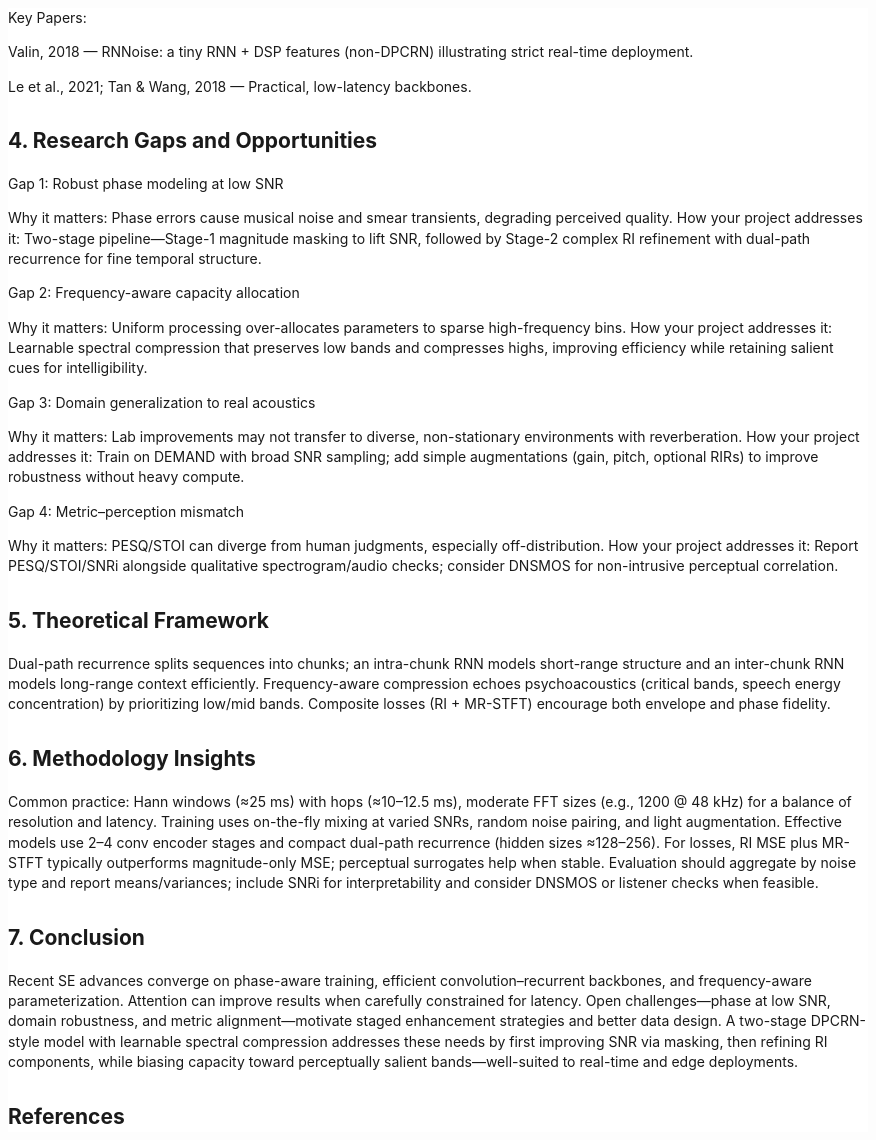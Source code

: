 Key Papers:

Valin, 2018 — RNNoise: a tiny RNN + DSP features (non-DPCRN) illustrating strict real-time deployment.

Le et al., 2021; Tan & Wang, 2018 — Practical, low-latency backbones.

## 4. Research Gaps and Opportunities
Gap 1: Robust phase modeling at low SNR

Why it matters: Phase errors cause musical noise and smear transients, degrading perceived quality.
How your project addresses it: Two-stage pipeline—Stage-1 magnitude masking to lift SNR, followed by Stage-2 complex RI refinement with dual-path recurrence for fine temporal structure.

Gap 2: Frequency-aware capacity allocation

Why it matters: Uniform processing over-allocates parameters to sparse high-frequency bins.
How your project addresses it: Learnable spectral compression that preserves low bands and compresses highs, improving efficiency while retaining salient cues for intelligibility.

Gap 3: Domain generalization to real acoustics

Why it matters: Lab improvements may not transfer to diverse, non-stationary environments with reverberation.
How your project addresses it: Train on DEMAND with broad SNR sampling; add simple augmentations (gain, pitch, optional RIRs) to improve robustness without heavy compute.

Gap 4: Metric–perception mismatch

Why it matters: PESQ/STOI can diverge from human judgments, especially off-distribution.
How your project addresses it: Report PESQ/STOI/SNRi alongside qualitative spectrogram/audio checks; consider DNSMOS for non-intrusive perceptual correlation.

## 5. Theoretical Framework
Dual-path recurrence splits sequences into chunks; an intra-chunk RNN models short-range structure and an inter-chunk RNN models long-range context efficiently. Frequency-aware compression echoes psychoacoustics (critical bands, speech energy concentration) by prioritizing low/mid bands. Composite losses (RI + MR-STFT) encourage both envelope and phase fidelity.

## 6. Methodology Insights
Common practice: Hann windows (≈25 ms) with hops (≈10–12.5 ms), moderate FFT sizes (e.g., 1200 @ 48 kHz) for a balance of resolution and latency. Training uses on-the-fly mixing at varied SNRs, random noise pairing, and light augmentation. Effective models use 2–4 conv encoder stages and compact dual-path recurrence (hidden sizes ≈128–256). For losses, RI MSE plus MR-STFT typically outperforms magnitude-only MSE; perceptual surrogates help when stable. Evaluation should aggregate by noise type and report means/variances; include SNRi for interpretability and consider DNSMOS or listener checks when feasible.
## 7. Conclusion
Recent SE advances converge on phase-aware training, efficient convolution–recurrent backbones, and frequency-aware parameterization. Attention can improve results when carefully constrained for latency. Open challenges—phase at low SNR, domain robustness, and metric alignment—motivate staged enhancement strategies and better data design. A two-stage DPCRN-style model with learnable spectral compression addresses these needs by first improving SNR via masking, then refining RI components, while biasing capacity toward perceptually salient bands—well-suited to real-time and edge deployments.
## References
